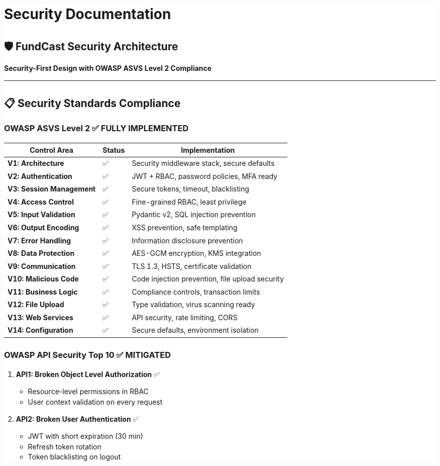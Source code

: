 # Security Documentation

## 🛡️ FundCast Security Architecture

**Security-First Design with OWASP ASVS Level 2 Compliance**

---

## 📋 Security Standards Compliance

### **OWASP ASVS Level 2 ✅ FULLY IMPLEMENTED**

| Control Area | Status | Implementation |
|--------------|--------|----------------|
| **V1: Architecture** | ✅ | Security middleware stack, secure defaults |
| **V2: Authentication** | ✅ | JWT + RBAC, password policies, MFA ready |
| **V3: Session Management** | ✅ | Secure tokens, timeout, blacklisting |
| **V4: Access Control** | ✅ | Fine-grained RBAC, least privilege |
| **V5: Input Validation** | ✅ | Pydantic v2, SQL injection prevention |
| **V6: Output Encoding** | ✅ | XSS prevention, safe templating |
| **V7: Error Handling** | ✅ | Information disclosure prevention |
| **V8: Data Protection** | ✅ | AES-GCM encryption, KMS integration |
| **V9: Communication** | ✅ | TLS 1.3, HSTS, certificate validation |
| **V10: Malicious Code** | ✅ | Code injection prevention, file upload security |
| **V11: Business Logic** | ✅ | Compliance controls, transaction limits |
| **V12: File Upload** | ✅ | Type validation, virus scanning ready |
| **V13: Web Services** | ✅ | API security, rate limiting, CORS |
| **V14: Configuration** | ✅ | Secure defaults, environment isolation |

### **OWASP API Security Top 10 ✅ MITIGATED**

1. **API1: Broken Object Level Authorization** ✅
   - Resource-level permissions in RBAC
   - User context validation on every request
   
2. **API2: Broken User Authentication** ✅
   - JWT with short expiration (30 min)
   - Refresh token rotation
   - Token blacklisting on logout
   